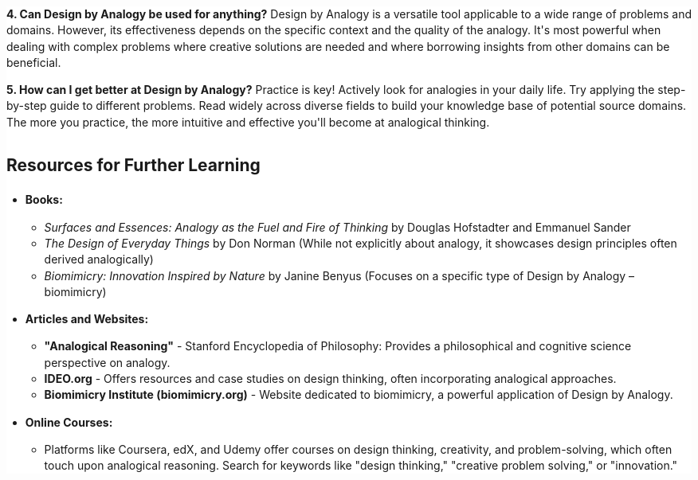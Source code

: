 **4. Can Design by Analogy be used for anything?**
Design by Analogy is a versatile tool applicable to a wide range of problems and domains. However, its effectiveness depends on the specific context and the quality of the analogy. It's most powerful when dealing with complex problems where creative solutions are needed and where borrowing insights from other domains can be beneficial.

**5. How can I get better at Design by Analogy?**
Practice is key!  Actively look for analogies in your daily life.  Try applying the step-by-step guide to different problems.  Read widely across diverse fields to build your knowledge base of potential source domains. The more you practice, the more intuitive and effective you'll become at analogical thinking.

## Resources for Further Learning

*   **Books:**
    *   *Surfaces and Essences: Analogy as the Fuel and Fire of Thinking* by Douglas Hofstadter and Emmanuel Sander
    *   *The Design of Everyday Things* by Don Norman (While not explicitly about analogy, it showcases design principles often derived analogically)
    *   *Biomimicry: Innovation Inspired by Nature* by Janine Benyus (Focuses on a specific type of Design by Analogy – biomimicry)

*   **Articles and Websites:**
    *   **"Analogical Reasoning"** - Stanford Encyclopedia of Philosophy: Provides a philosophical and cognitive science perspective on analogy.
    *   **IDEO.org** - Offers resources and case studies on design thinking, often incorporating analogical approaches.
    *   **Biomimicry Institute (biomimicry.org)** -  Website dedicated to biomimicry, a powerful application of Design by Analogy.

*   **Online Courses:**
    *   Platforms like Coursera, edX, and Udemy offer courses on design thinking, creativity, and problem-solving, which often touch upon analogical reasoning. Search for keywords like "design thinking," "creative problem solving," or "innovation."